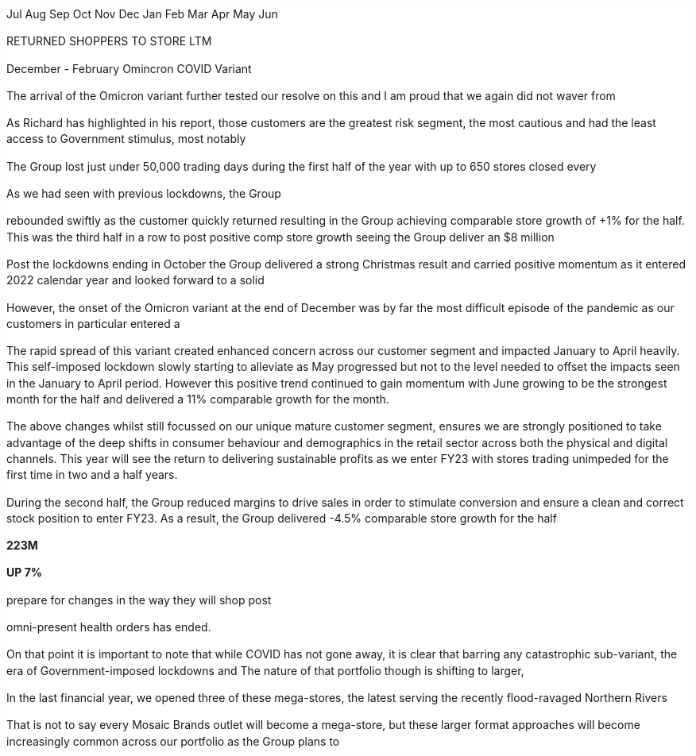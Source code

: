 Jul Aug Sep Oct Nov Dec Jan Feb Mar Apr May Jun

RETURNED SHOPPERS TO STORE LTM

December - February Omincron COVID Variant

The arrival of the Omicron variant further tested our resolve on this and I am proud that we again did not waver from

As Richard has highlighted in his report, those customers are the greatest risk segment, the most cautious and had the least access to Government stimulus, most notably

The Group lost just under 50,000 trading days during the first half of the year with up to 650 stores closed every

As we had seen with previous lockdowns, the Group

rebounded swiftly as the customer quickly returned resulting in the Group achieving comparable store growth of +1% for the half. This was the third half in a row to post positive comp store growth seeing the Group deliver an \$8 million

Post the lockdowns ending in October the Group delivered a strong Christmas result and carried positive momentum as it entered 2022 calendar year and looked forward to a solid

However, the onset of the Omicron variant at the end of December was by far the most difficult episode of the pandemic as our customers in particular entered a

The rapid spread of this variant created enhanced concern across our customer segment and impacted January to April heavily. This self-imposed lockdown slowly starting to alleviate as May progressed but not to the level needed to offset the impacts seen in the January to April period. However this positive trend continued to gain momentum with June growing to be the strongest month for the half and delivered a 11% comparable growth for the month.

The above changes whilst still focussed on our unique mature customer segment, ensures we are strongly positioned to take advantage of the deep shifts in consumer behaviour and demographics in the retail sector across both the physical and digital channels. This year will see the return to delivering sustainable profits as we enter FY23 with stores trading unimpeded for the first time in two and a half years.

During the second half, the Group reduced margins to drive sales in order to stimulate conversion and ensure a clean and correct stock position to enter FY23. As a result, the Group delivered -4.5% comparable store growth for the half

**223M**

**UP 7%**

prepare for changes in the way they will shop post

omni-present health orders has ended.

On that point it is important to note that while COVID has not gone away, it is clear that barring any catastrophic sub-variant, the era of Government-imposed lockdowns and The nature of that portfolio though is shifting to larger,

In the last financial year, we opened three of these mega-stores, the latest serving the recently flood-ravaged Northern Rivers

That is not to say every Mosaic Brands outlet will become a mega-store, but these larger format approaches will become increasingly common across our portfolio as the Group plans to
